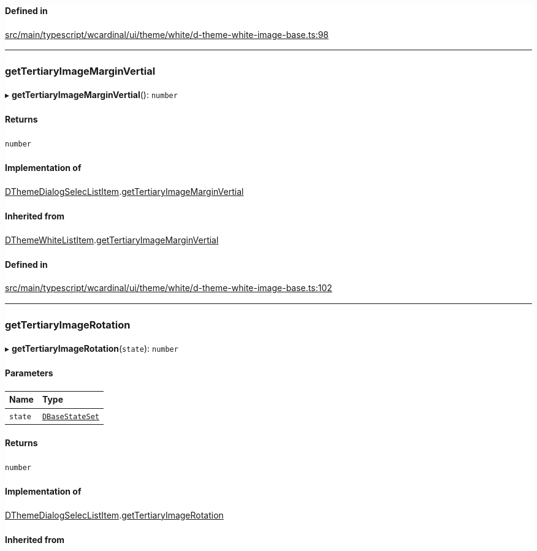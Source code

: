#### Defined in

[src/main/typescript/wcardinal/ui/theme/white/d-theme-white-image-base.ts:98](https://github.com/winter-cardinal/winter-cardinal-ui/blob/v0.407.0/src/main/typescript/wcardinal/ui/theme/white/d-theme-white-image-base.ts#L98)

___

### getTertiaryImageMarginVertial

▸ **getTertiaryImageMarginVertial**(): `number`

#### Returns

`number`

#### Implementation of

[DThemeDialogSelecListItem](../interfaces/DThemeDialogSelecListItem.md).[getTertiaryImageMarginVertial](../interfaces/DThemeDialogSelecListItem.md#gettertiaryimagemarginvertial)

#### Inherited from

[DThemeWhiteListItem](DThemeWhiteListItem.md).[getTertiaryImageMarginVertial](DThemeWhiteListItem.md#gettertiaryimagemarginvertial)

#### Defined in

[src/main/typescript/wcardinal/ui/theme/white/d-theme-white-image-base.ts:102](https://github.com/winter-cardinal/winter-cardinal-ui/blob/v0.407.0/src/main/typescript/wcardinal/ui/theme/white/d-theme-white-image-base.ts#L102)

___

### getTertiaryImageRotation

▸ **getTertiaryImageRotation**(`state`): `number`

#### Parameters

| Name | Type |
| :------ | :------ |
| `state` | [`DBaseStateSet`](../interfaces/DBaseStateSet.md) |

#### Returns

`number`

#### Implementation of

[DThemeDialogSelecListItem](../interfaces/DThemeDialogSelecListItem.md).[getTertiaryImageRotation](../interfaces/DThemeDialogSelecListItem.md#gettertiaryimagerotation)

#### Inherited from
